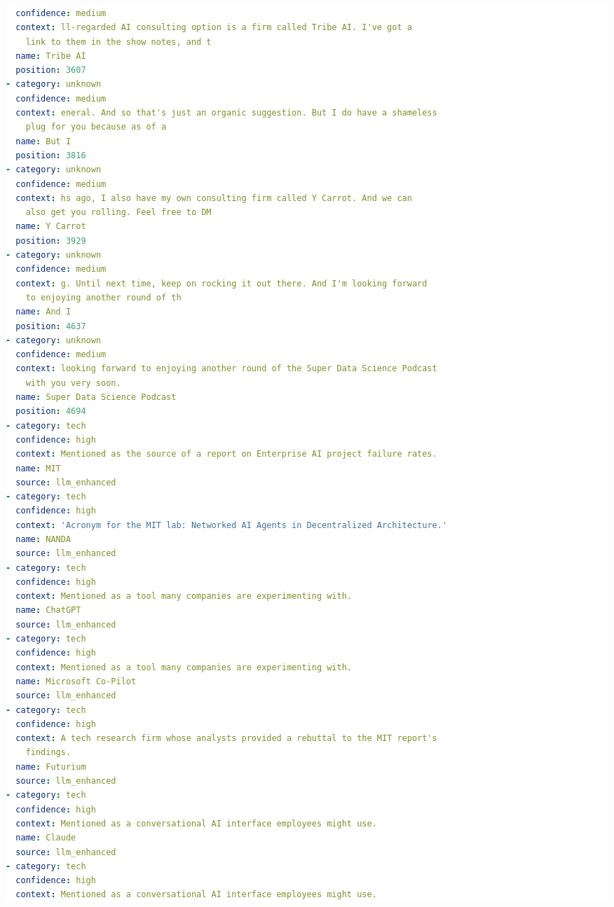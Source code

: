 ```yaml
  confidence: medium
  context: ll-regarded AI consulting option is a firm called Tribe AI. I've got a
    link to them in the show notes, and t
  name: Tribe AI
  position: 3607
- category: unknown
  confidence: medium
  context: eneral. And so that's just an organic suggestion. But I do have a shameless
    plug for you because as of a
  name: But I
  position: 3816
- category: unknown
  confidence: medium
  context: hs ago, I also have my own consulting firm called Y Carrot. And we can
    also get you rolling. Feel free to DM
  name: Y Carrot
  position: 3929
- category: unknown
  confidence: medium
  context: g. Until next time, keep on rocking it out there. And I'm looking forward
    to enjoying another round of th
  name: And I
  position: 4637
- category: unknown
  confidence: medium
  context: looking forward to enjoying another round of the Super Data Science Podcast
    with you very soon.
  name: Super Data Science Podcast
  position: 4694
- category: tech
  confidence: high
  context: Mentioned as the source of a report on Enterprise AI project failure rates.
  name: MIT
  source: llm_enhanced
- category: tech
  confidence: high
  context: 'Acronym for the MIT lab: Networked AI Agents in Decentralized Architecture.'
  name: NANDA
  source: llm_enhanced
- category: tech
  confidence: high
  context: Mentioned as a tool many companies are experimenting with.
  name: ChatGPT
  source: llm_enhanced
- category: tech
  confidence: high
  context: Mentioned as a tool many companies are experimenting with.
  name: Microsoft Co-Pilot
  source: llm_enhanced
- category: tech
  confidence: high
  context: A tech research firm whose analysts provided a rebuttal to the MIT report's
    findings.
  name: Futurium
  source: llm_enhanced
- category: tech
  confidence: high
  context: Mentioned as a conversational AI interface employees might use.
  name: Claude
  source: llm_enhanced
- category: tech
  confidence: high
  context: Mentioned as a conversational AI interface employees might use.
```